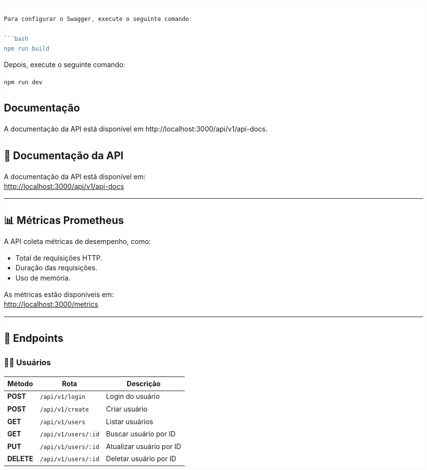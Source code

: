 ```javascript

Para configurar o Swagger, execute o seguinte comando:

```bash
npm run build
```

Depois, execute o seguinte comando:

```bash
npm run dev
```

## Documentação

A documentação da API está disponível em http://localhost:3000/api/v1/api-docs.

## 📜 **Documentação da API**

A documentação da API está disponível em:  
[http://localhost:3000/api/v1/api-docs](http://localhost:3000/api/v1/api-docs)

---

## 📊 **Métricas Prometheus**

A API coleta métricas de desempenho, como:
- Total de requisições HTTP.
- Duração das requisições.
- Uso de memória.

As métricas estão disponíveis em:  
[http://localhost:3000/metrics](http://localhost:3000/metrics)

---

## 📌 Endpoints

### 🧑‍💻 Usuários

| Método     | Rota                | Descrição                |
| ---------- | ------------------- | ------------------------ |
| **POST**   | `/api/v1/login`     | Login do usuário         |
| **POST**   | `/api/v1/create`    | Criar usuário            |
| **GET**    | `/api/v1/users`     | Listar usuários          |
| **GET**    | `/api/v1/users/:id` | Buscar usuário por ID    |
| **PUT**    | `/api/v1/users/:id` | Atualizar usuário por ID |
| **DELETE** | `/api/v1/users/:id` | Deletar usuário por ID   |
